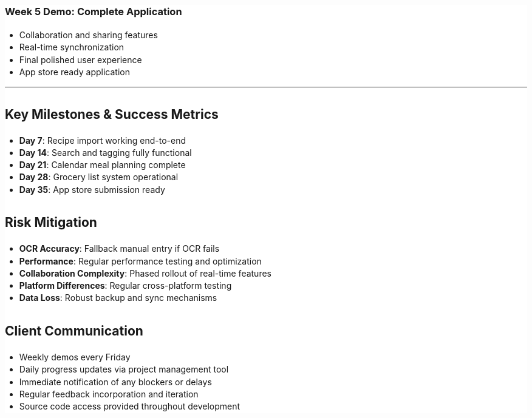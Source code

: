### **Week 5 Demo**: Complete Application
- Collaboration and sharing features
- Real-time synchronization
- Final polished user experience
- App store ready application

---

## **Key Milestones & Success Metrics**

- **Day 7**: Recipe import working end-to-end
- **Day 14**: Search and tagging fully functional
- **Day 21**: Calendar meal planning complete
- **Day 28**: Grocery list system operational
- **Day 35**: App store submission ready

## **Risk Mitigation**

- **OCR Accuracy**: Fallback manual entry if OCR fails
- **Performance**: Regular performance testing and optimization
- **Collaboration Complexity**: Phased rollout of real-time features
- **Platform Differences**: Regular cross-platform testing
- **Data Loss**: Robust backup and sync mechanisms

## **Client Communication**

- Weekly demos every Friday
- Daily progress updates via project management tool
- Immediate notification of any blockers or delays
- Regular feedback incorporation and iteration
- Source code access provided throughout development